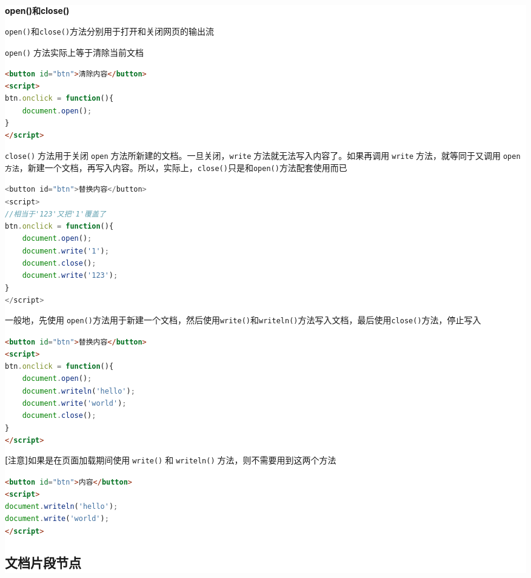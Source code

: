 **open()和close()**

`open()`和`close()`方法分别用于打开和关闭网页的输出流

`open()` 方法实际上等于清除当前文档

```html
<button id="btn">清除内容</button>
<script>
btn.onclick = function(){
    document.open();
}    
</script>
```

`close()` 方法用于关闭 `open` 方法所新建的文档。一旦关闭，`write` 方法就无法写入内容了。如果再调用 `write` 方法，就等同于又调用 `open方法`，新建一个文档，再写入内容。所以，实际上，`close()`只是和`open()`方法配套使用而已

```js
<button id="btn">替换内容</button>
<script>
//相当于'123'又把'1'覆盖了
btn.onclick = function(){
    document.open();
    document.write('1');
    document.close();
    document.write('123');
}    
</script>
```


一般地，先使用 `open()`方法用于新建一个文档，然后使用`write()`和`writeln()`方法写入文档，最后使用`close()`方法，停止写入

```html
<button id="btn">替换内容</button>
<script>
btn.onclick = function(){
    document.open();
    document.writeln('hello');
    document.write('world');
    document.close();    
}
</script>    
```

[注意]如果是在页面加载期间使用 `write()` 和 `writeln()` 方法，则不需要用到这两个方法 

```html
<button id="btn">内容</button>
<script>
document.writeln('hello');
document.write('world');
</script>    
```

## 文档片段节点
